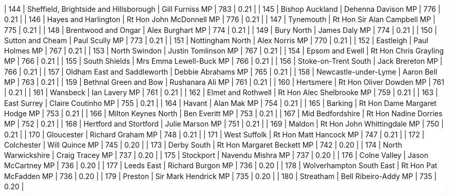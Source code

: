 | 144 | Sheffield, Brightside and Hillsborough | Gill Furniss MP | 783 | 0.21 |
| 145 | Bishop Auckland | Dehenna Davison MP | 776 | 0.21 |
| 146 | Hayes and Harlington | Rt Hon John McDonnell MP | 776 | 0.21 |
| 147 | Tynemouth | Rt Hon Sir Alan Campbell MP | 775 | 0.21 |
| 148 | Brentwood and Ongar | Alex Burghart MP | 774 | 0.21 |
| 149 | Bury North | James Daly MP | 774 | 0.21 |
| 150 | Sutton and Cheam | Paul Scully MP | 773 | 0.21 |
| 151 | Nottingham North | Alex Norris MP | 770 | 0.21 |
| 152 | Eastleigh | Paul Holmes MP | 767 | 0.21 |
| 153 | North Swindon | Justin Tomlinson MP | 767 | 0.21 |
| 154 | Epsom and Ewell | Rt Hon Chris Grayling MP | 766 | 0.21 |
| 155 | South Shields | Mrs Emma Lewell-Buck MP | 766 | 0.21 |
| 156 | Stoke-on-Trent South | Jack Brereton MP | 766 | 0.21 |
| 157 | Oldham East and Saddleworth | Debbie Abrahams MP | 765 | 0.21 |
| 158 | Newcastle-under-Lyme | Aaron Bell MP | 763 | 0.21 |
| 159 | Bethnal Green and Bow | Rushanara Ali MP | 761 | 0.21 |
| 160 | Hertsmere | Rt Hon Oliver Dowden MP | 761 | 0.21 |
| 161 | Wansbeck | Ian Lavery MP | 761 | 0.21 |
| 162 | Elmet and Rothwell | Rt Hon Alec Shelbrooke MP | 759 | 0.21 |
| 163 | East Surrey | Claire Coutinho MP | 755 | 0.21 |
| 164 | Havant | Alan Mak MP | 754 | 0.21 |
| 165 | Barking | Rt Hon Dame Margaret Hodge MP | 753 | 0.21 |
| 166 | Milton Keynes North | Ben Everitt MP | 753 | 0.21 |
| 167 | Mid Bedfordshire | Rt Hon Nadine Dorries MP | 752 | 0.21 |
| 168 | Hertford and Stortford | Julie Marson MP | 751 | 0.21 |
| 169 | Maldon | Rt Hon John Whittingdale MP | 750 | 0.21 |
| 170 | Gloucester | Richard Graham MP | 748 | 0.21 |
| 171 | West Suffolk | Rt Hon Matt Hancock MP | 747 | 0.21 |
| 172 | Colchester | Will Quince MP | 745 | 0.20 |
| 173 | Derby South | Rt Hon Margaret Beckett MP | 742 | 0.20 |
| 174 | North Warwickshire | Craig Tracey MP | 737 | 0.20 |
| 175 | Stockport | Navendu Mishra MP | 737 | 0.20 |
| 176 | Colne Valley | Jason McCartney MP | 736 | 0.20 |
| 177 | Leeds East | Richard Burgon MP | 736 | 0.20 |
| 178 | Wolverhampton South East | Rt Hon Pat McFadden MP | 736 | 0.20 |
| 179 | Preston | Sir Mark Hendrick MP | 735 | 0.20 |
| 180 | Streatham | Bell Ribeiro-Addy MP | 735 | 0.20 |